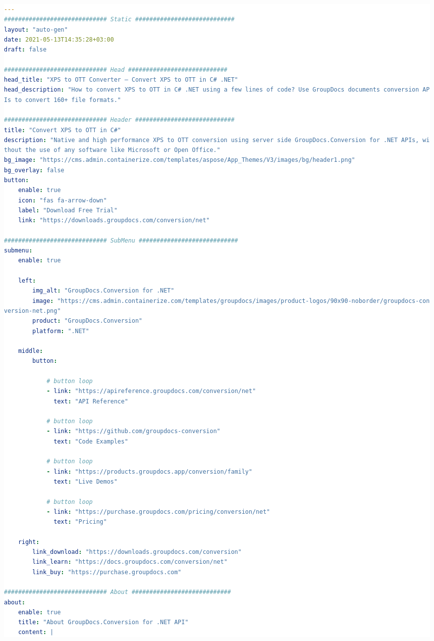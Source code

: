 ```yaml
---
############################# Static ############################
layout: "auto-gen"
date: 2021-05-13T14:35:28+03:00
draft: false

############################# Head ############################
head_title: "XPS to OTT Converter – Convert XPS to OTT in C# .NET"
head_description: "How to convert XPS to OTT in C# .NET using a few lines of code? Use GroupDocs documents conversion APIs to convert 160+ file formats."

############################# Header ############################
title: "Convert XPS to OTT in C#"
description: "Native and high performance XPS to OTT conversion using server side GroupDocs.Conversion for .NET APIs, without the use of any software like Microsoft or Open Office."
bg_image: "https://cms.admin.containerize.com/templates/aspose/App_Themes/V3/images/bg/header1.png"
bg_overlay: false
button:
    enable: true
    icon: "fas fa-arrow-down"
    label: "Download Free Trial"
    link: "https://downloads.groupdocs.com/conversion/net"

############################# SubMenu ############################
submenu:
    enable: true

    left:
        img_alt: "GroupDocs.Conversion for .NET"
        image: "https://cms.admin.containerize.com/templates/groupdocs/images/product-logos/90x90-noborder/groupdocs-conversion-net.png"
        product: "GroupDocs.Conversion"
        platform: ".NET"

    middle:
        button:

            # button loop
            - link: "https://apireference.groupdocs.com/conversion/net"
              text: "API Reference"

            # button loop
            - link: "https://github.com/groupdocs-conversion"
              text: "Code Examples"

            # button loop
            - link: "https://products.groupdocs.app/conversion/family"
              text: "Live Demos"

            # button loop
            - link: "https://purchase.groupdocs.com/pricing/conversion/net"
              text: "Pricing"

    right:
        link_download: "https://downloads.groupdocs.com/conversion"
        link_learn: "https://docs.groupdocs.com/conversion/net"
        link_buy: "https://purchase.groupdocs.com"

############################# About ############################
about:
    enable: true
    title: "About GroupDocs.Conversion for .NET API"
    content: |
```